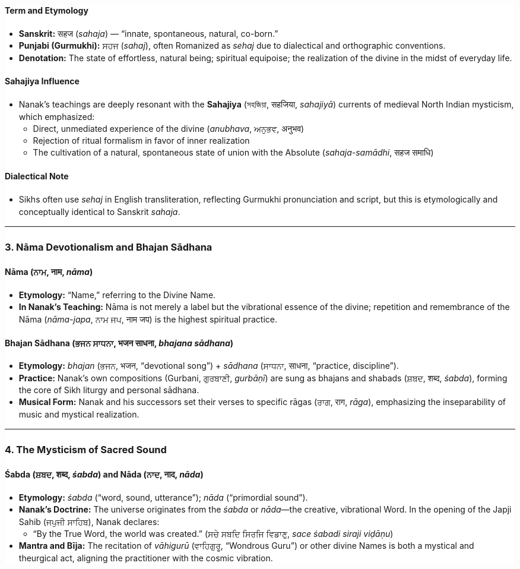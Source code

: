 #### **Term and Etymology**
- **Sanskrit:** सहज (*sahaja*) — “innate, spontaneous, natural, co-born.”
- **Punjabi (Gurmukhi):** ਸਹਜ (*sahaj*), often Romanized as *sehaj* due to dialectical and orthographic conventions.
- **Denotation:** The state of effortless, natural being; spiritual equipoise; the realization of the divine in the midst of everyday life.

#### **Sahajiya Influence**
- Nanak’s teachings are deeply resonant with the **Sahajiya** (সহজিয়া, सहजिया, *sahajiyā*) currents of medieval North Indian mysticism, which emphasized:
  - Direct, unmediated experience of the divine (*anubhava*, ਅਨੁਭਵ, अनुभव)
  - Rejection of ritual formalism in favor of inner realization
  - The cultivation of a natural, spontaneous state of union with the Absolute (*sahaja-samādhi*, सहज समाधि)

#### **Dialectical Note**
- Sikhs often use *sehaj* in English transliteration, reflecting Gurmukhi pronunciation and script, but this is etymologically and conceptually identical to Sanskrit *sahaja*.

---

### 3. **Nāma Devotionalism and Bhajan Sādhana**

#### **Nāma (ਨਾਮ, नाम, *nāma*)**
- **Etymology:** “Name,” referring to the Divine Name.
- **In Nanak’s Teaching:** Nāma is not merely a label but the vibrational essence of the divine; repetition and remembrance of the Nāma (*nāma-japa*, ਨਾਮ ਜਪ, नाम जप) is the highest spiritual practice.

#### **Bhajan Sādhana (ਭਜਨ ਸਾਧਨਾ, भजन साधना, *bhajana sādhana*)**
- **Etymology:** *bhajan* (ਭਜਨ, भजन, “devotional song”) + *sādhana* (ਸਾਧਨਾ, साधना, “practice, discipline”).
- **Practice:** Nanak’s own compositions (Gurbani, ਗੁਰਬਾਣੀ, *gurbāṇī*) are sung as bhajans and shabads (ਸ਼ਬਦ, शब्द, *śabda*), forming the core of Sikh liturgy and personal sādhana.
- **Musical Form:** Nanak and his successors set their verses to specific rāgas (ਰਾਗ, राग, *rāga*), emphasizing the inseparability of music and mystical realization.

---

### 4. **The Mysticism of Sacred Sound**

#### **Śabda (ਸ਼ਬਦ, शब्द, *śabda*) and Nāda (ਨਾਦ, नाद, *nāda*)**
- **Etymology:** *śabda* (“word, sound, utterance”); *nāda* (“primordial sound”).
- **Nanak’s Doctrine:** The universe originates from the *śabda* or *nāda*—the creative, vibrational Word. In the opening of the Japji Sahib (ਜਪੁਜੀ ਸਾਹਿਬ), Nanak declares:
  - “By the True Word, the world was created.” (ਸਚੇ ਸਬਦਿ ਸਿਰਜਿ ਵਿਡਾਣੁ, *sace śabadi siraji viḍāṇu*)
- **Mantra and Bīja:** The recitation of *vāhigurū* (ਵਾਹਿਗੁਰੂ, “Wondrous Guru”) or other divine Names is both a mystical and theurgical act, aligning the practitioner with the cosmic vibration.
